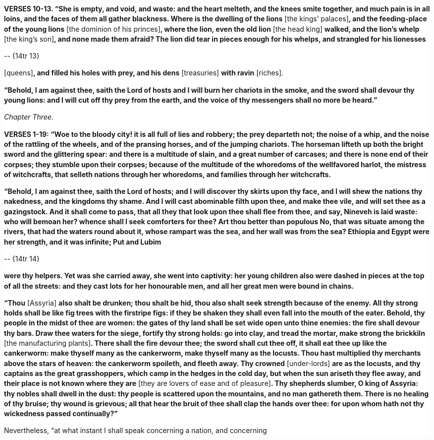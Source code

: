  **VERSES 10-13. “She is empty, and void, and waste: and the heart melteth, and the knees smite together, and much pain is in all loins, and the faces of them all gather blackness. Where is the dwelling of the lions** [the kings’ palaces]**, and the feeding-place of the young lions** [the dominion of his princes]**, where the lion, even the old lion** [the head king] **walked, and the lion’s whelp** [the king’s son]**, and none made them afraid? The lion did tear in pieces enough for his whelps, and strangled for his lionesses**

 -- {14tr 13}   
  
  [queens]**, and filled his holes with prey, and his dens** [treasuries] **with ravin** [riches].

 **“Behold, I am against thee, saith the Lord of hosts and I will burn her chariots in the smoke, and the sword shall devour thy young lions: and I will cut off thy prey from the earth, and the voice of thy messengers shall no more be heard.”**

_Chapter Three._

 **VERSES 1-19: “Woe to the bloody city! it is all full of lies and robbery; the prey departeth not; the noise of a whip, and the noise of the rattling of the wheels, and of the pransing horses, and of the jumping chariots. The horseman lifteth up both the bright sword and the glittering spear: and there is a multitude of slain, and a great number of carcases; and there is none end of their corpses; they stumble upon their corpses; because of the multitude of the whoredoms of the wellfavored harlot, the mistress of witchcrafts, that selleth nations through her whoredoms, and families through her witchcrafts.**

 **“Behold, I am against thee, saith the Lord of hosts; and I will discover thy skirts upon thy face, and I will shew the nations thy nakedness, and the kingdoms thy shame. And I will cast abominable filth upon thee, and make thee vile, and will set thee as a gazingstock. And it shall come to pass, that all they that look upon thee shall flee from thee, and say, Nineveh is laid waste: who will bemoan her? whence shall I seek comforters for thee? Art thou better than populous No, that was situate among the rivers, that had the waters round about it, whose rampart was the sea, and her wall was from the sea? Ethiopia and Egypt were her strength, and it was infinite; Put and Lubim**

 -- {14tr 14}   
  
  **were thy helpers. Yet was she carried away, she went into captivity: her young children also were dashed in pieces at the top of all the streets: and they cast lots for her honourable men, and all her great men were bound in chains.**

 **“Thou** [Assyria] **also shalt be drunken; thou shalt be hid, thou also shalt seek strength because of the enemy. All thy strong holds shall be like fig trees with the firstripe figs: if they be shaken they shall even fall into the mouth of the eater. Behold, thy people in the midst of thee are women: the gates of thy land shall be set wide open unto thine enemies: the fire shall devour thy bars. Draw thee waters for the siege, fortify thy strong holds: go into clay, and tread the mortar, make strong the brickkiln** [the manufacturing plants]**. There shall the fire devour thee; the sword shall cut thee off, it shall eat thee up like the cankerworm: make thyself many as the cankerworm, make thyself many as the locusts. Thou hast multiplied thy merchants above the stars of heaven: the cankerworm spoileth, and fleeth away. Thy crowned** [under-lords] **are as the locusts, and thy captains as the great grasshoppers, which camp in the hedges in the cold day, but when the sun ariseth they flee away, and their place is not known where they are** [they are lovers of ease and of pleasure]**. Thy shepherds slumber, O king of Assyria: thy nobles shall dwell in the dust: thy people is scattered upon the mountains, and no man gathereth them. There is no healing of thy bruise; thy wound is grievous; all that hear the bruit of thee shall clap the hands over thee: for upon whom hath not thy wickedness passed continually?”**

 Nevertheless, “at what instant I shall speak concerning a nation, and concerning
